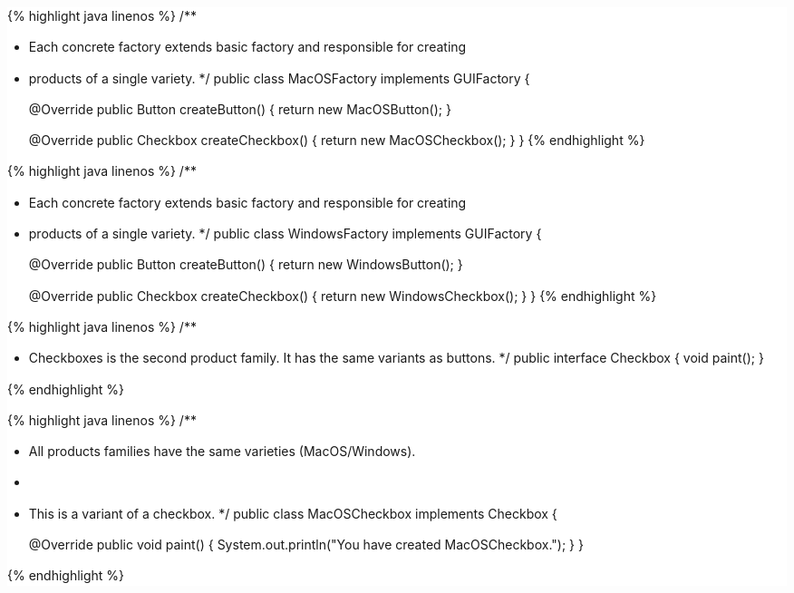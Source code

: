 
{% highlight java  linenos %}
/**
 * Each concrete factory extends basic factory and responsible for creating
 * products of a single variety.
 */
public class MacOSFactory implements GUIFactory {

    @Override
    public Button createButton() {
        return new MacOSButton();
    }

    @Override
    public Checkbox createCheckbox() {
        return new MacOSCheckbox();
    }
}
{% endhighlight %}

{% highlight java  linenos %}
/**
 * Each concrete factory extends basic factory and responsible for creating
 * products of a single variety.
 */
public class WindowsFactory implements GUIFactory {

    @Override
    public Button createButton() {
        return new WindowsButton();
    }

    @Override
    public Checkbox createCheckbox() {
        return new WindowsCheckbox();
    }
}
{% endhighlight %}

{% highlight java  linenos %}
/**
 * Checkboxes is the second product family. It has the same variants as buttons.
 */
public interface Checkbox {
    void paint();
}

{% endhighlight %}

{% highlight java  linenos %}
/**
 * All products families have the same varieties (MacOS/Windows).
 *
 * This is a variant of a checkbox.
 */
public class MacOSCheckbox implements Checkbox {

    @Override
    public void paint() {
        System.out.println("You have created MacOSCheckbox.");
    }
}

{% endhighlight %}
